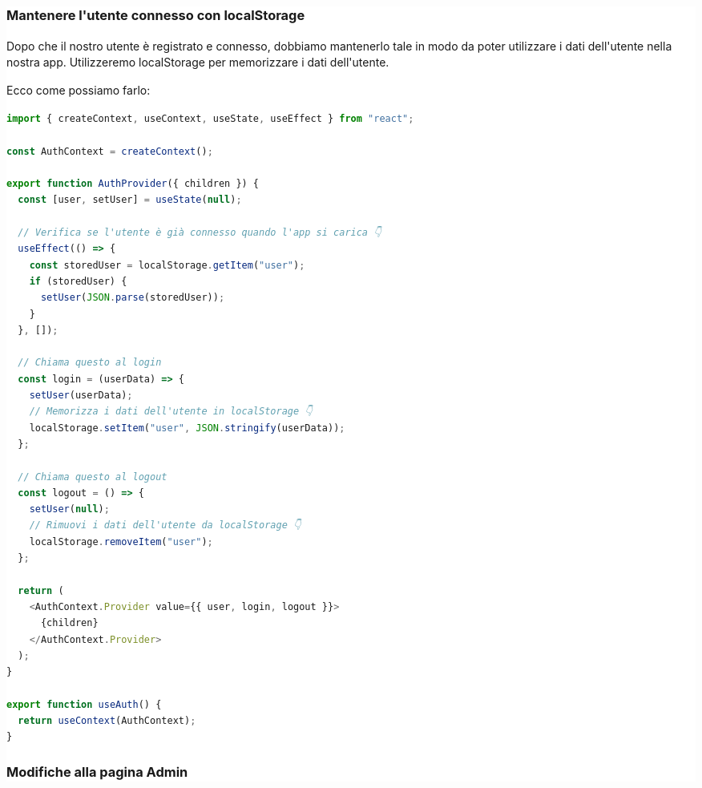 ### Mantenere l'utente connesso con localStorage

Dopo che il nostro utente è registrato e connesso, dobbiamo mantenerlo tale in modo da poter utilizzare i dati dell'utente nella nostra app. Utilizzeremo localStorage per memorizzare i dati dell'utente.

Ecco come possiamo farlo:

```js
import { createContext, useContext, useState, useEffect } from "react";

const AuthContext = createContext();

export function AuthProvider({ children }) {
  const [user, setUser] = useState(null);

  // Verifica se l'utente è già connesso quando l'app si carica 👇
  useEffect(() => {
    const storedUser = localStorage.getItem("user");
    if (storedUser) {
      setUser(JSON.parse(storedUser));
    }
  }, []);

  // Chiama questo al login
  const login = (userData) => {
    setUser(userData);
    // Memorizza i dati dell'utente in localStorage 👇
    localStorage.setItem("user", JSON.stringify(userData));
  };

  // Chiama questo al logout
  const logout = () => {
    setUser(null);
    // Rimuovi i dati dell'utente da localStorage 👇
    localStorage.removeItem("user");
  };

  return (
    <AuthContext.Provider value={{ user, login, logout }}>
      {children}
    </AuthContext.Provider>
  );
}

export function useAuth() {
  return useContext(AuthContext);
}

```

### Modifiche alla pagina Admin
